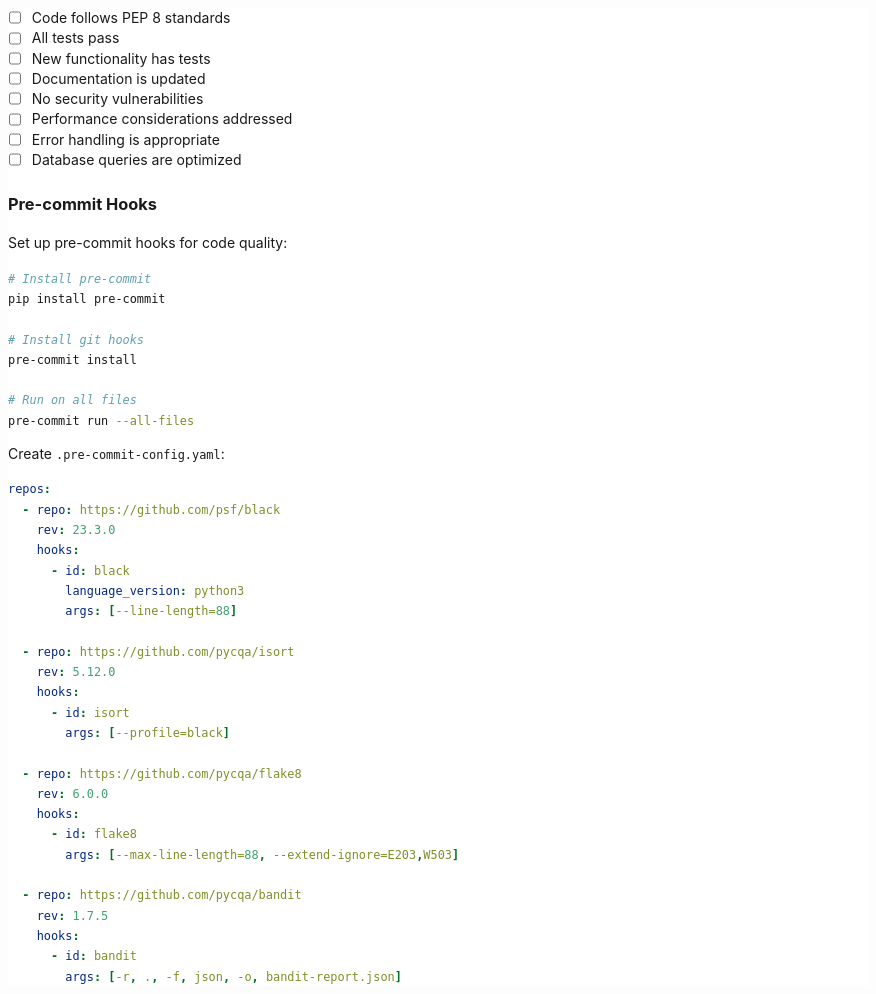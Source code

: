 - [ ] Code follows PEP 8 standards
- [ ] All tests pass
- [ ] New functionality has tests
- [ ] Documentation is updated
- [ ] No security vulnerabilities
- [ ] Performance considerations addressed
- [ ] Error handling is appropriate
- [ ] Database queries are optimized

### Pre-commit Hooks

Set up pre-commit hooks for code quality:

```bash
# Install pre-commit
pip install pre-commit

# Install git hooks
pre-commit install

# Run on all files
pre-commit run --all-files
```

Create `.pre-commit-config.yaml`:
```yaml
repos:
  - repo: https://github.com/psf/black
    rev: 23.3.0
    hooks:
      - id: black
        language_version: python3
        args: [--line-length=88]

  - repo: https://github.com/pycqa/isort
    rev: 5.12.0
    hooks:
      - id: isort
        args: [--profile=black]

  - repo: https://github.com/pycqa/flake8
    rev: 6.0.0
    hooks:
      - id: flake8
        args: [--max-line-length=88, --extend-ignore=E203,W503]

  - repo: https://github.com/pycqa/bandit
    rev: 1.7.5
    hooks:
      - id: bandit
        args: [-r, ., -f, json, -o, bandit-report.json]
```
